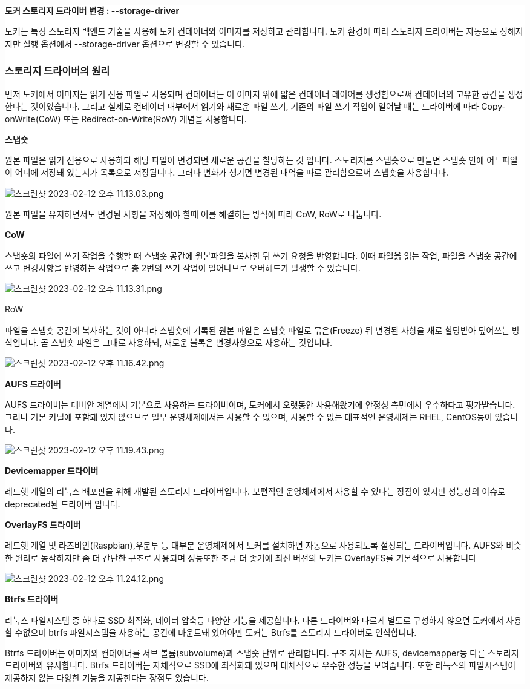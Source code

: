 **도커 스토리지 드라이버 변경 : --storage-driver**

도커는 특정 스토리지 백엔드 기술을 사용해 도커 컨테이너와 이미지를 저장하고 관리합니다. 도커 환경에 따라 스토리지 드라이버는 자동으로 정해지지만 실행 옵션에서 --storage-driver 옵션으로 변경할 수 있습니다.

### 스토리지 드라이버의 원리

먼저 도커에서 이미지는 읽기 전용 파일로 사용되며 컨테이너는 이 이미지 위에 얇은 컨테이너 레이어를 생성함으로써 컨테이너의 고유한 공간을 생성한다는 것이었습니다. 그리고 실제로 컨테이너 내부에서 읽기와 새로운 파일 쓰기, 기존의 파일 쓰기 작업이 일어날 때는 드라이버에 따라 Copy-onWrite(CoW) 또는 Redirect-on-Write(RoW) 개념을 사용합니다.

**스냅숏**

원본 파일은 읽기 전용으로 사용하되 해당 파일이 변경되면 새로운 공간을 할당하는 것 입니다. 스토리지를 스냅숏으로 만들면 스냅숏 안에 어느파일이 어디에 저장돼 있는지가 목록으로 저장됩니다. 그러다 변화가 생기면 변경된 내역을 따로 관리함으로써 스냅숏을 사용합니다.

![스크린샷 2023-02-12 오후 11.13.03.png](https://s3-us-west-2.amazonaws.com/secure.notion-static.com/9d658e0d-97f5-4146-b530-7d5f12c22145/%E1%84%89%E1%85%B3%E1%84%8F%E1%85%B3%E1%84%85%E1%85%B5%E1%86%AB%E1%84%89%E1%85%A3%E1%86%BA_2023-02-12_%E1%84%8B%E1%85%A9%E1%84%92%E1%85%AE_11.13.03.png)

원본 파일을 유지하면서도 변경된 사항을 저장해야 할때 이를 해결하는 방식에 따라 CoW, RoW로 나눕니다.

**CoW**

스냅숏의 파일에 쓰기 작업을 수행할 때 스냅숏 공간에 원본파일을 복사한 뒤 쓰기 요청을 반영합니다. 이때 파일읅 읽는 작업, 파일을 스냅숏 공간에 쓰고 변경사항을 반영하는 작업으로 총 2번의 쓰기 작업이 일어나므로 오버헤드가 발생할 수 있습니다.

![스크린샷 2023-02-12 오후 11.13.31.png](https://s3-us-west-2.amazonaws.com/secure.notion-static.com/4705acfb-2523-40fe-9360-71ade7e5f5bc/%E1%84%89%E1%85%B3%E1%84%8F%E1%85%B3%E1%84%85%E1%85%B5%E1%86%AB%E1%84%89%E1%85%A3%E1%86%BA_2023-02-12_%E1%84%8B%E1%85%A9%E1%84%92%E1%85%AE_11.13.31.png)

RoW

파일을 스냅숏 공간에 복사하는 것이 아니라 스냅숏에 기록된 원본 파일은 스냅숏 파일로 묶은(Freeze) 뒤 변경된 사항을 새로 할당받아 덮어쓰는 방식입니다. 곧 스냅숏 파일은 그대로 사용하되, 새로운 블록은 변경사항으로 사용하는 것입니다.

![스크린샷 2023-02-12 오후 11.16.42.png](https://s3-us-west-2.amazonaws.com/secure.notion-static.com/26589e32-a419-49da-9e70-94eaf85b152a/%E1%84%89%E1%85%B3%E1%84%8F%E1%85%B3%E1%84%85%E1%85%B5%E1%86%AB%E1%84%89%E1%85%A3%E1%86%BA_2023-02-12_%E1%84%8B%E1%85%A9%E1%84%92%E1%85%AE_11.16.42.png)

**AUFS 드라이버**

AUFS 드라이버는 데비안 계열에서 기본으로 사용하는 드라이버이며, 도커에서 오랫동안 사용해왔기에 안정성 측면에서 우수하다고 평가받습니다. 그러나 기본 커널에 포함돼 있지 않으므로 일부 운영체제에서는 사용할 수 없으며, 사용할 수 없는 대표적인 운영체제는 RHEL, CentOS등이 있습니다.

![스크린샷 2023-02-12 오후 11.19.43.png](https://s3-us-west-2.amazonaws.com/secure.notion-static.com/1f4c3f6a-b9a4-4c18-8822-56b77bbf1a5b/%E1%84%89%E1%85%B3%E1%84%8F%E1%85%B3%E1%84%85%E1%85%B5%E1%86%AB%E1%84%89%E1%85%A3%E1%86%BA_2023-02-12_%E1%84%8B%E1%85%A9%E1%84%92%E1%85%AE_11.19.43.png)

**Devicemapper 드라이버**

레드햇 계열의 리눅스 배포판을 위해 개발된 스토리지 드라이버입니다. 보편적인 운영체제에서 사용할 수 있다는 장점이 있지만 성능상의 이슈로 deprecated된 드라이버 입니다.

**OverlayFS 드라이버**

레드햇 계열 및 라즈비안(Raspbian),우분투 등 대부분 운영체제에서 도커를 설치하면 자동으로 사용되도록 설정되는 드라이버입니다. AUFS와 비슷한 원리로 동작하지만 좀 더 간단한 구조로 사용되며 성능또한 조금 더 좋기에 최신 버전의 도커는 OverlayFS를 기본적으로 사용합니다

![스크린샷 2023-02-12 오후 11.24.12.png](https://s3-us-west-2.amazonaws.com/secure.notion-static.com/5635ecc4-3fb3-4ad7-92e2-8c3a23fdbb1e/%E1%84%89%E1%85%B3%E1%84%8F%E1%85%B3%E1%84%85%E1%85%B5%E1%86%AB%E1%84%89%E1%85%A3%E1%86%BA_2023-02-12_%E1%84%8B%E1%85%A9%E1%84%92%E1%85%AE_11.24.12.png)

**Btrfs 드라이버**

리눅스 파일시스템 중 하나로 SSD 최적화, 데이터 압축등 다양한 기능을 제공합니다. 다른 드라이버와 다르게 별도로 구성하지 않으면 도커에서 사용할 수없으며 btrfs 파일시스템을 사용하는 공간에 마운트돼 있어야만 도커는 Btrfs를 스토리지 드라이버로 인식합니다.

Btrfs 드라이버는 이미지와 컨테이너를 서브 볼륨(subvolume)과 스냅숏 단위로 관리합니다. 구조 자체는 AUFS, devicemapper등 다른 스토리지 드라이버와 유사합니다. Btrfs 드라이버는 자체적으로 SSD에 최적화돼 있으며 대체적으로 우수한 성능을 보여줍니다. 또한 리눅스의 파일시스템이 제공하지 않는 다양한 기능을 제공한다는 장점도 있습니다.
